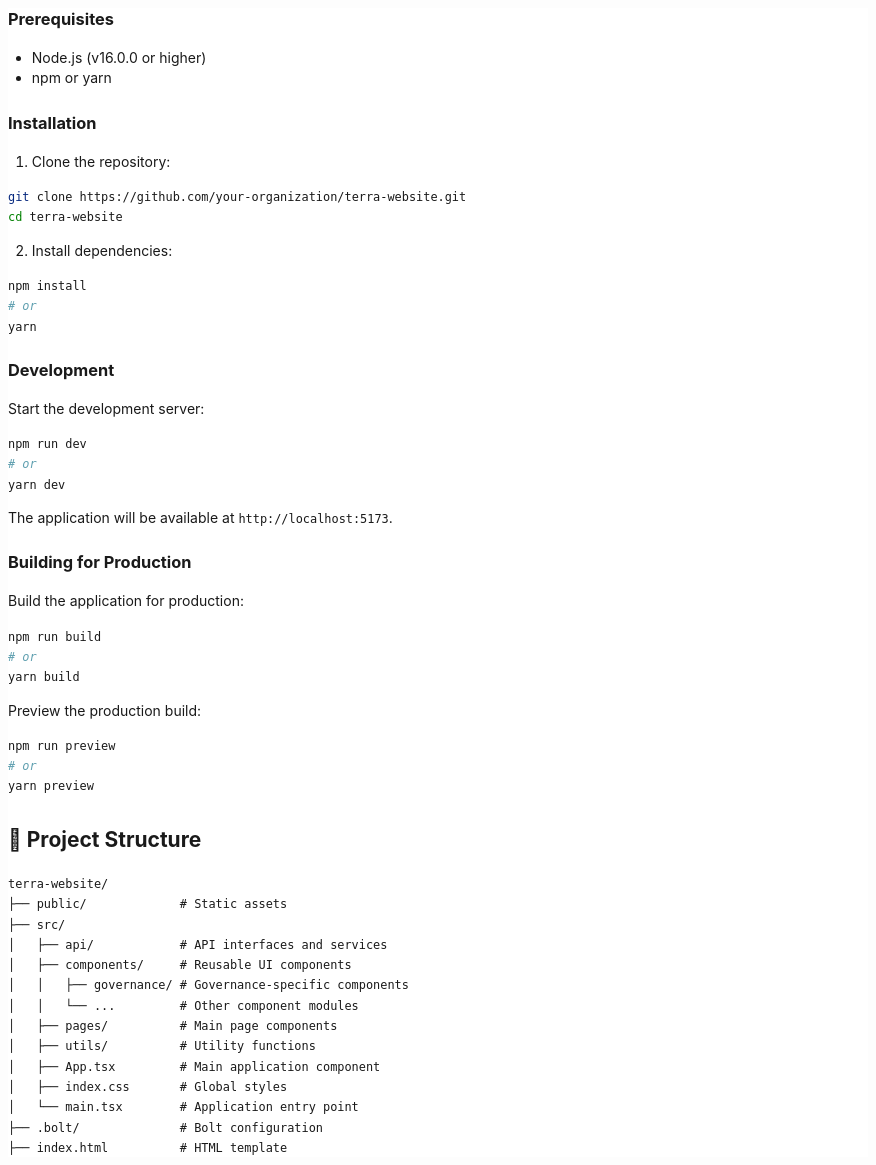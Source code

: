 ### Prerequisites

- Node.js (v16.0.0 or higher)
- npm or yarn

### Installation

1. Clone the repository:

```bash
git clone https://github.com/your-organization/terra-website.git
cd terra-website
```

2. Install dependencies:

```bash
npm install
# or
yarn
```

### Development

Start the development server:

```bash
npm run dev
# or
yarn dev
```

The application will be available at `http://localhost:5173`.

### Building for Production

Build the application for production:

```bash
npm run build
# or
yarn build
```

Preview the production build:

```bash
npm run preview
# or
yarn preview
```

## 📁 Project Structure

```
terra-website/
├── public/             # Static assets
├── src/
│   ├── api/            # API interfaces and services
│   ├── components/     # Reusable UI components
│   │   ├── governance/ # Governance-specific components
│   │   └── ...         # Other component modules
│   ├── pages/          # Main page components
│   ├── utils/          # Utility functions
│   ├── App.tsx         # Main application component
│   ├── index.css       # Global styles
│   └── main.tsx        # Application entry point
├── .bolt/              # Bolt configuration
├── index.html          # HTML template
```